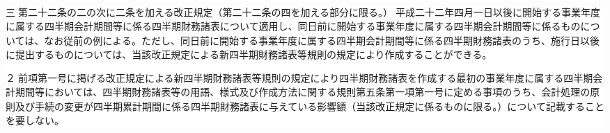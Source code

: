 三 第二十二条の二の次に二条を加える改正規定（第二十二条の四を加える部分に限る。） 平成二十二年四月一日以後に開始する事業年度に属する四半期会計期間等に係る四半期財務諸表について適用し、同日前に開始する事業年度に属する四半期会計期間等に係るものについては、なお従前の例による。ただし、同日前に開始する事業年度に属する四半期会計期間等に係る四半期財務諸表のうち、施行日以後に提出するものについては、当該改正規定による新四半期財務諸表等規則の規定により作成することができる。

２ 前項第一号に掲げる改正規定による新四半期財務諸表等規則の規定により四半期財務諸表を作成する最初の事業年度に属する四半期会計期間等においては、四半期財務諸表等の用語、様式及び作成方法に関する規則第五条第一項第一号に定める事項のうち、会計処理の原則及び手続の変更が四半期累計期間に係る四半期財務諸表に与えている影響額（当該改正規定に係るものに限る。）について記載することを要しない。

